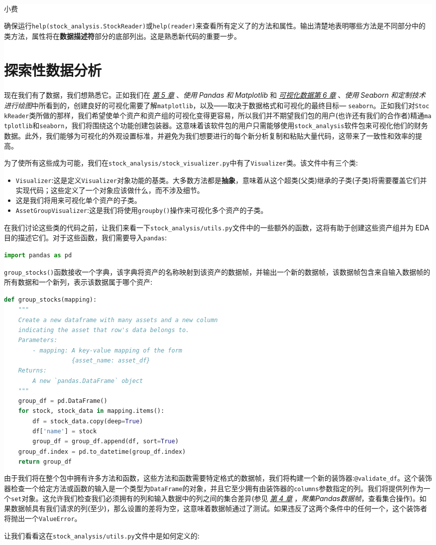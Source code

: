 小费

确保运行`help(stock_analysis.StockReader)`或`help(reader)`来查看所有定义了的方法和属性。输出清楚地表明哪些方法是不同部分中的类方法，属性将在**数据描述符**部分的底部列出。这是熟悉新代码的重要一步。

# 探索性数据分析

现在我们有了数据，我们想熟悉它。正如我们在 [*第 5 章*](B16834_05_Final_SK_ePub.xhtml#_idTextAnchor106) 、*使用 Pandas 和 Matplotlib* 和 [*可视化数据第 6 章*](B16834_06_Final_SK_ePub.xhtml#_idTextAnchor125) 、*使用 Seaborn 和定制技术进行绘图*中所看到的，创建良好的可视化需要了解`matplotlib`，以及——取决于数据格式和可视化的最终目标— `seaborn`。正如我们对`StockReader`类所做的那样，我们希望使单个资产和资产组的可视化变得更容易，所以我们并不期望我们包的用户(也许还有我们的合作者)精通`matplotlib`和`seaborn`，我们将围绕这个功能创建包装器。这意味着该软件包的用户只需能够使用`stock_analysis`软件包来可视化他们的财务数据。此外，我们能够为可视化的外观设置标准，并避免为我们想要进行的每个新分析复制和粘贴大量代码，这带来了一致性和效率的提高。

为了使所有这些成为可能，我们在`stock_analysis/stock_visualizer.py`中有了`Visualizer`类。该文件中有三个类:

*   `Visualizer`:这是定义`Visualizer`对象功能的基类。大多数方法都是**抽象**，意味着从这个超类(父类)继承的子类(子类)将需要覆盖它们并实现代码；这些定义了一个对象应该做什么，而不涉及细节。
*   这是我们将用来可视化单个资产的子类。
*   `AssetGroupVisualizer`:这是我们将使用`groupby()`操作来可视化多个资产的子类。

在我们讨论这些类的代码之前，让我们来看一下`stock_analysis/utils.py`文件中的一些额外的函数，这将有助于创建这些资产组并为 EDA 目的描述它们。对于这些函数，我们需要导入`pandas`:

```py
import pandas as pd
```

`group_stocks()`函数接收一个字典，该字典将资产的名称映射到该资产的数据帧，并输出一个新的数据帧，该数据帧包含来自输入数据帧的所有数据和一个新列，表示该数据属于哪个资产:

```py
def group_stocks(mapping):
    """
    Create a new dataframe with many assets and a new column 
    indicating the asset that row's data belongs to.
    Parameters:
        - mapping: A key-value mapping of the form 
                   {asset_name: asset_df}
    Returns: 
        A new `pandas.DataFrame` object
    """
    group_df = pd.DataFrame()
    for stock, stock_data in mapping.items():
        df = stock_data.copy(deep=True)
        df['name'] = stock
        group_df = group_df.append(df, sort=True)
    group_df.index = pd.to_datetime(group_df.index)
    return group_df
```

由于我们将在整个包中拥有许多方法和函数，这些方法和函数需要特定格式的数据帧，我们将构建一个新的装饰器:`@validate_df`。这个装饰器检查一个给定方法或函数的输入是一个类型为`DataFrame`的对象，并且它至少拥有由装饰器的`columns`参数指定的列。我们将提供列作为一个`set`对象。这允许我们检查我们必须拥有的列和输入数据中的列之间的集合差异(参见 [*第 4 章*](B16834_04_Final_SK_ePub.xhtml#_idTextAnchor082) ，*聚集Pandas数据帧*，查看集合操作)。如果数据帧具有我们请求的列(至少)，那么设置的差将为空，这意味着数据帧通过了测试。如果违反了这两个条件中的任何一个，这个装饰者将抛出一个`ValueError`。

让我们看看这在`stock_analysis/utils.py`文件中是如何定义的:
